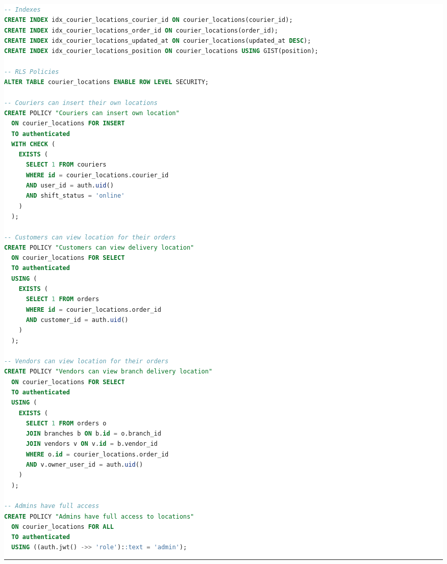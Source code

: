 ```sql
-- Indexes
CREATE INDEX idx_courier_locations_courier_id ON courier_locations(courier_id);
CREATE INDEX idx_courier_locations_order_id ON courier_locations(order_id);
CREATE INDEX idx_courier_locations_updated_at ON courier_locations(updated_at DESC);
CREATE INDEX idx_courier_locations_position ON courier_locations USING GIST(position);

-- RLS Policies
ALTER TABLE courier_locations ENABLE ROW LEVEL SECURITY;

-- Couriers can insert their own locations
CREATE POLICY "Couriers can insert own location"
  ON courier_locations FOR INSERT
  TO authenticated
  WITH CHECK (
    EXISTS (
      SELECT 1 FROM couriers
      WHERE id = courier_locations.courier_id
      AND user_id = auth.uid()
      AND shift_status = 'online'
    )
  );

-- Customers can view location for their orders
CREATE POLICY "Customers can view delivery location"
  ON courier_locations FOR SELECT
  TO authenticated
  USING (
    EXISTS (
      SELECT 1 FROM orders
      WHERE id = courier_locations.order_id
      AND customer_id = auth.uid()
    )
  );

-- Vendors can view location for their orders
CREATE POLICY "Vendors can view branch delivery location"
  ON courier_locations FOR SELECT
  TO authenticated
  USING (
    EXISTS (
      SELECT 1 FROM orders o
      JOIN branches b ON b.id = o.branch_id
      JOIN vendors v ON v.id = b.vendor_id
      WHERE o.id = courier_locations.order_id
      AND v.owner_user_id = auth.uid()
    )
  );

-- Admins have full access
CREATE POLICY "Admins have full access to locations"
  ON courier_locations FOR ALL
  TO authenticated
  USING ((auth.jwt() ->> 'role')::text = 'admin');
```

---